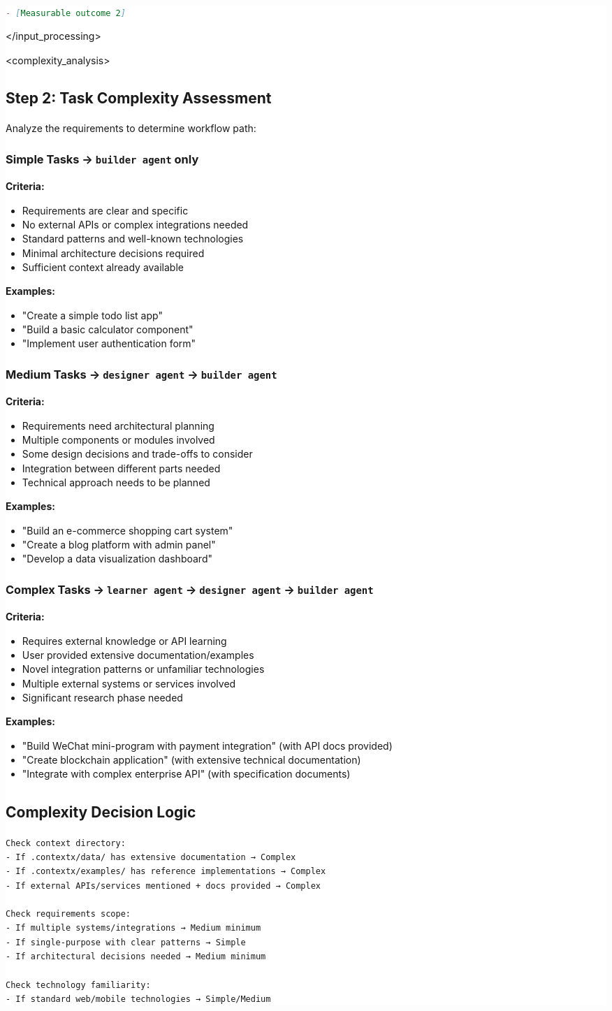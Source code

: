```markdown
- [Measurable outcome 2]
```
</input_processing>

<complexity_analysis>
## Step 2: Task Complexity Assessment

Analyze the requirements to determine workflow path:

### Simple Tasks → `builder agent` only
**Criteria:**
- Requirements are clear and specific
- No external APIs or complex integrations needed
- Standard patterns and well-known technologies
- Minimal architecture decisions required
- Sufficient context already available

**Examples:**
- "Create a simple todo list app"
- "Build a basic calculator component"
- "Implement user authentication form"

### Medium Tasks → `designer agent` → `builder agent`
**Criteria:**
- Requirements need architectural planning
- Multiple components or modules involved
- Some design decisions and trade-offs to consider
- Integration between different parts needed
- Technical approach needs to be planned

**Examples:**
- "Build an e-commerce shopping cart system"
- "Create a blog platform with admin panel"
- "Develop a data visualization dashboard"

### Complex Tasks → `learner agent` → `designer agent` → `builder agent`
**Criteria:**
- Requires external knowledge or API learning
- User provided extensive documentation/examples
- Novel integration patterns or unfamiliar technologies
- Multiple external systems or services involved
- Significant research phase needed

**Examples:**
- "Build WeChat mini-program with payment integration" (with API docs provided)
- "Create blockchain application" (with extensive technical documentation)
- "Integrate with complex enterprise API" (with specification documents)

## Complexity Decision Logic
```
Check context directory:
- If .contextx/data/ has extensive documentation → Complex
- If .contextx/examples/ has reference implementations → Complex
- If external APIs/services mentioned + docs provided → Complex

Check requirements scope:
- If multiple systems/integrations → Medium minimum
- If single-purpose with clear patterns → Simple
- If architectural decisions needed → Medium minimum

Check technology familiarity:
- If standard web/mobile technologies → Simple/Medium
```